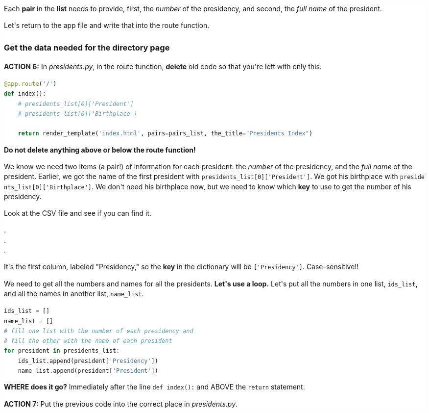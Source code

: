 Each **pair** in the **list** needs to provide, first, the *number* of the presidency, and second, the *full name* of the president.

Let's return to the app file and write that into the route function.

### Get the data needed for the directory page

**ACTION 6:** In *presidents.py*, in the route function, **delete** old code so that you're left with only this:

```python
@app.route('/')
def index():
    # presidents_list[0]['President']
    # presidents_list[0]['Birthplace']

    return render_template('index.html', pairs=pairs_list, the_title="Presidents Index")
```

**Do not delete anything above or below the route function!**

We know we need two items (a pair!) of information for each president: the *number* of the presidency, and the *full name* of the president. Earlier, we got the name of the first president with `presidents_list[0]['President']`. We got his birthplace with `presidents_list[0]['Birthplace']`. We don't need his birthplace now, but we need to know which **key** to use to get the number of his presidency.

Look at the CSV file and see if you can find it.

.<br>
.<br>
.

It's the first column, labeled "Presidency," so the **key** in the dictionary will be `['Presidency']`. Case-sensitive!!

We need to get all the numbers and names for all the presidents. **Let's use a loop.** Let's put all the numbers in one list, `ids_list`, and all the names in another list, `name_list`.

```python
ids_list = []
name_list = []
# fill one list with the number of each presidency and
# fill the other with the name of each president
for president in presidents_list:
    ids_list.append(president['Presidency'])
    name_list.append(president['President'])
```

**WHERE does it go?** Immediately after the line `def index():` and ABOVE the `return` statement.

**ACTION 7:** Put the previous code into the correct place in *presidents.py*.
